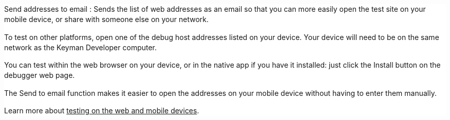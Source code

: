 Send addresses to email
:   Sends the list of web addresses as an email so that you can more
    easily open the test site on your mobile device, or share with
    someone else on your network.

To test on other platforms, open one of the debug host addresses listed
on your device. Your device will need to be on the same network as the
Keyman Developer computer.

You can test within the web browser on your device, or in the native app
if you have it installed: just click the Install button on the debugger
web page.

The Send to email function makes it easier to open the addresses on your
mobile device without having to enter them manually.

Learn more about [testing on the web and mobile
devices](../guides/test/).
